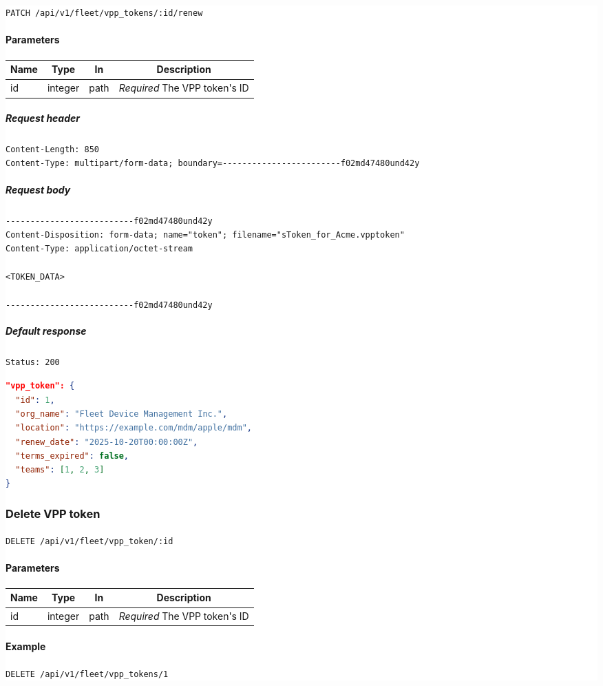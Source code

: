 `PATCH /api/v1/fleet/vpp_tokens/:id/renew`

#### Parameters

| Name | Type | In | Description |
| ---- | ---- | -- | ----------- |
| id | integer | path | *Required* The VPP token's ID |

##### Request header

```http
Content-Length: 850
Content-Type: multipart/form-data; boundary=------------------------f02md47480und42y
```

##### Request body

```http
--------------------------f02md47480und42y
Content-Disposition: form-data; name="token"; filename="sToken_for_Acme.vpptoken"
Content-Type: application/octet-stream

<TOKEN_DATA>

--------------------------f02md47480und42y
```

##### Default response

`Status: 200`

```json
"vpp_token": {
  "id": 1,
  "org_name": "Fleet Device Management Inc.",
  "location": "https://example.com/mdm/apple/mdm",
  "renew_date": "2025-10-20T00:00:00Z",
  "terms_expired": false,
  "teams": [1, 2, 3]
}
```

### Delete VPP token

`DELETE /api/v1/fleet/vpp_token/:id`

#### Parameters

| Name | Type | In | Description |
| ---- | ---- | -- | ----------- |
| id | integer | path | *Required* The VPP token's ID |

#### Example

`DELETE /api/v1/fleet/vpp_tokens/1`
